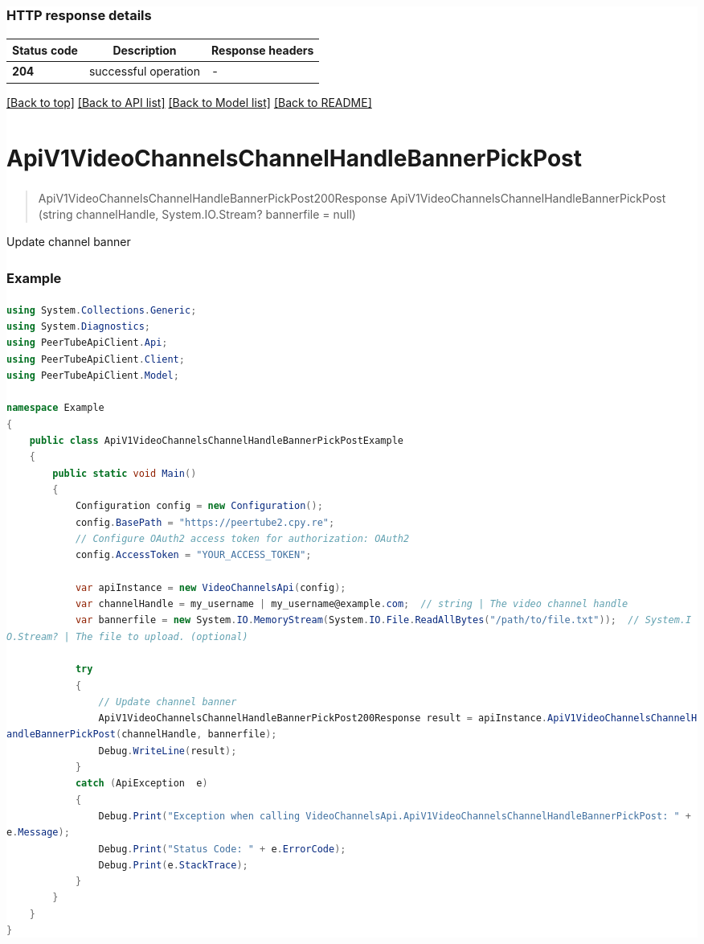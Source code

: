 
### HTTP response details
| Status code | Description | Response headers |
|-------------|-------------|------------------|
| **204** | successful operation |  -  |

[[Back to top]](#) [[Back to API list]](../README.md#documentation-for-api-endpoints) [[Back to Model list]](../README.md#documentation-for-models) [[Back to README]](../README.md)

<a id="apiv1videochannelschannelhandlebannerpickpost"></a>
# **ApiV1VideoChannelsChannelHandleBannerPickPost**
> ApiV1VideoChannelsChannelHandleBannerPickPost200Response ApiV1VideoChannelsChannelHandleBannerPickPost (string channelHandle, System.IO.Stream? bannerfile = null)

Update channel banner

### Example
```csharp
using System.Collections.Generic;
using System.Diagnostics;
using PeerTubeApiClient.Api;
using PeerTubeApiClient.Client;
using PeerTubeApiClient.Model;

namespace Example
{
    public class ApiV1VideoChannelsChannelHandleBannerPickPostExample
    {
        public static void Main()
        {
            Configuration config = new Configuration();
            config.BasePath = "https://peertube2.cpy.re";
            // Configure OAuth2 access token for authorization: OAuth2
            config.AccessToken = "YOUR_ACCESS_TOKEN";

            var apiInstance = new VideoChannelsApi(config);
            var channelHandle = my_username | my_username@example.com;  // string | The video channel handle
            var bannerfile = new System.IO.MemoryStream(System.IO.File.ReadAllBytes("/path/to/file.txt"));  // System.IO.Stream? | The file to upload. (optional) 

            try
            {
                // Update channel banner
                ApiV1VideoChannelsChannelHandleBannerPickPost200Response result = apiInstance.ApiV1VideoChannelsChannelHandleBannerPickPost(channelHandle, bannerfile);
                Debug.WriteLine(result);
            }
            catch (ApiException  e)
            {
                Debug.Print("Exception when calling VideoChannelsApi.ApiV1VideoChannelsChannelHandleBannerPickPost: " + e.Message);
                Debug.Print("Status Code: " + e.ErrorCode);
                Debug.Print(e.StackTrace);
            }
        }
    }
}
```
